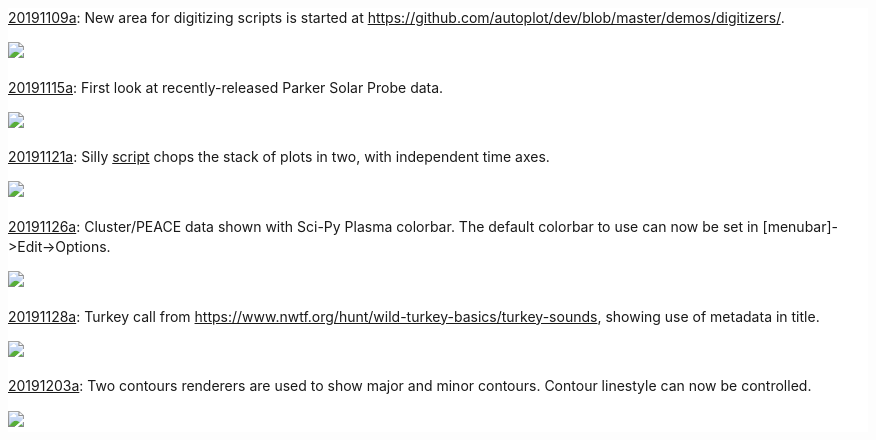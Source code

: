 <a href='http://autoplot.org/jnlp/20191109a'>20191109a</a>: New area for
digitizing scripts is started at
<a href='https://github.com/autoplot/dev/blob/master/demos/digitizers/'><https://github.com/autoplot/dev/blob/master/demos/digitizers/></a>.

</div>

<img class="thumb" src="http://autoplot.org/jnlp/20191115a/screen.png" />

<div class="thumb caption">

<a href='http://autoplot.org/jnlp/20191115a'>20191115a</a>: First look
at recently-released Parker Solar Probe data.

</div>

<img class="thumb" src="http://autoplot.org/jnlp/20191121a/screen.png" />

<div class="thumb caption">

<a href='http://autoplot.org/jnlp/20191121a'>20191121a</a>: Silly
<a href='https://github.com/autoplot/dev/blob/master/demos/2019/20191108/karateChop.jy'>script</a>
chops the stack of plots in two, with independent time axes.

</div>

<img class="thumb" src="http://autoplot.org/jnlp/20191126a/screen.png" />

<div class="thumb caption">

<a href='http://autoplot.org/jnlp/20191126a'>20191126a</a>:
Cluster/PEACE data shown with Sci-Py Plasma colorbar. The default
colorbar to use can now be set in \[menubar\]-\>Edit-\>Options.

</div>

<img class="thumb" src="http://autoplot.org/jnlp/20191128a/screen.png" />

<div class="thumb caption">

<a href='http://autoplot.org/jnlp/20191128a'>20191128a</a>: Turkey call
from <https://www.nwtf.org/hunt/wild-turkey-basics/turkey-sounds>,
showing use of metadata in title.

</div>

<img class="thumb" src="http://autoplot.org/jnlp/20191203a/screen.png" />

<div class="thumb caption">

<a href='http://autoplot.org/jnlp/20191203a'>20191203a</a>: Two contours
renderers are used to show major and minor contours. Contour linestyle
can now be controlled.

</div>

<img class="thumb" src="http://autoplot.org/jnlp/20191216a/screen.png" />
